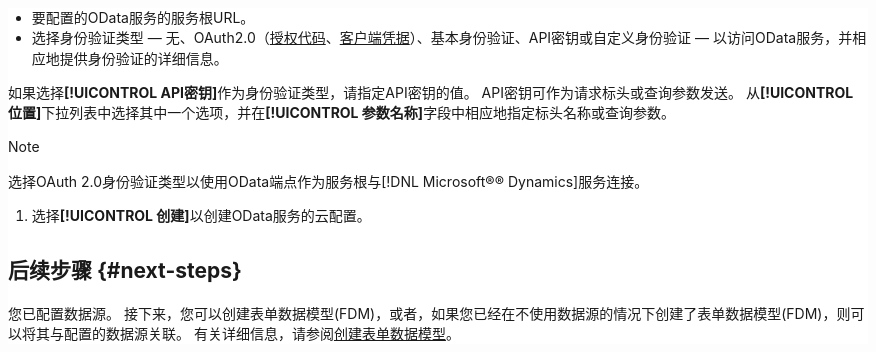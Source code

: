    * 要配置的OData服务的服务根URL。
   * 选择身份验证类型 — 无、OAuth2.0（[授权代码](https://oauth.net/2/grant-types/authorization-code/)、[客户端凭据](https://oauth.net/2/grant-types/client-credentials/)）、基本身份验证、API密钥或自定义身份验证 — 以访问OData服务，并相应地提供身份验证的详细信息。

   如果选择&#x200B;**[!UICONTROL API密钥]**&#x200B;作为身份验证类型，请指定API密钥的值。 API密钥可作为请求标头或查询参数发送。 从&#x200B;**[!UICONTROL 位置]**&#x200B;下拉列表中选择其中一个选项，并在&#x200B;**[!UICONTROL 参数名称]**&#x200B;字段中相应地指定标头名称或查询参数。

   >[!NOTE]
   >
   >选择OAuth 2.0身份验证类型以使用OData端点作为服务根与[!DNL Microsoft®® Dynamics]服务连接。

1. 选择&#x200B;**[!UICONTROL 创建]**&#x200B;以创建OData服务的云配置。





## 后续步骤 {#next-steps}

您已配置数据源。 接下来，您可以创建表单数据模型(FDM)，或者，如果您已经在不使用数据源的情况下创建了表单数据模型(FDM)，则可以将其与配置的数据源关联。 有关详细信息，请参阅[创建表单数据模型](create-form-data-models.md)。


